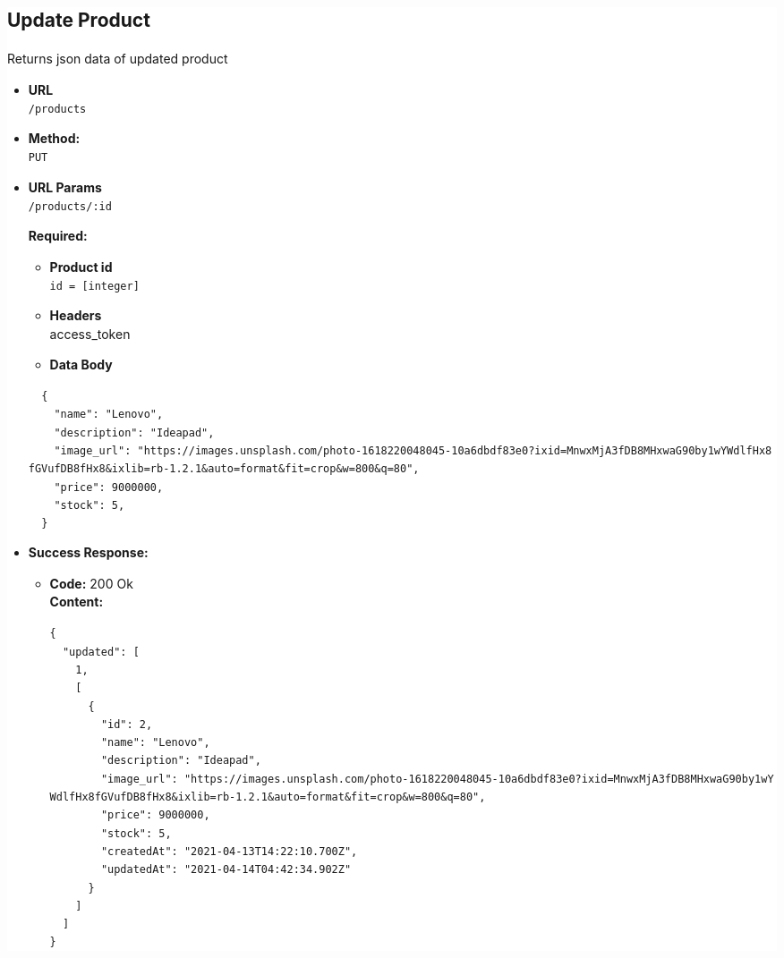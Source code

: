 **Update Product**
--------------
  Returns json data of updated product

* **URL** <br/>
  `/products`

* **Method:** <br/>
  `PUT`
  
* **URL Params** <br/>
  `/products/:id`

  **Required:**

  * **Product id** <br/>
    `id = [integer]`

  * **Headers** <br/>
    access_token

  * **Data Body**
  ```
    {
      "name": "Lenovo",
      "description": "Ideapad",
      "image_url": "https://images.unsplash.com/photo-1618220048045-10a6dbdf83e0?ixid=MnwxMjA3fDB8MHxwaG90by1wYWdlfHx8fGVufDB8fHx8&ixlib=rb-1.2.1&auto=format&fit=crop&w=800&q=80",
      "price": 9000000,
      "stock": 5,
    }
  ```

* **Success Response:**
  * **Code:** 200 Ok <br />
    **Content:** 
    ```
    {
      "updated": [
        1,
        [
          {
            "id": 2,
            "name": "Lenovo",
            "description": "Ideapad",
            "image_url": "https://images.unsplash.com/photo-1618220048045-10a6dbdf83e0?ixid=MnwxMjA3fDB8MHxwaG90by1wYWdlfHx8fGVufDB8fHx8&ixlib=rb-1.2.1&auto=format&fit=crop&w=800&q=80",
            "price": 9000000,
            "stock": 5,
            "createdAt": "2021-04-13T14:22:10.700Z",
            "updatedAt": "2021-04-14T04:42:34.902Z"
          }
        ]
      ]
    }
    ```
